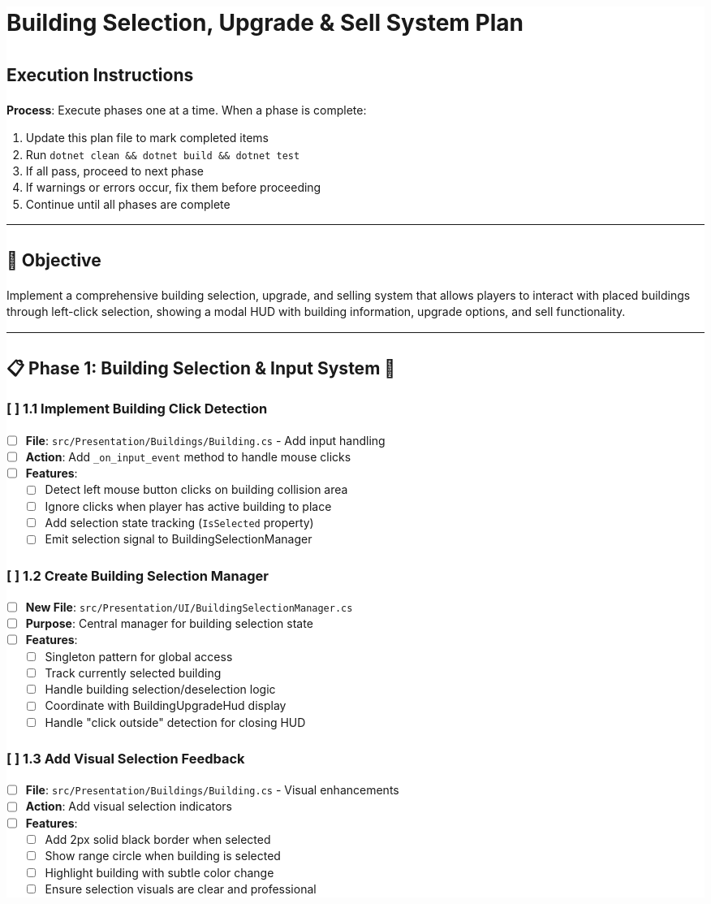 # Building Selection, Upgrade & Sell System Plan

## Execution Instructions

**Process**: Execute phases one at a time. When a phase is complete:

1. Update this plan file to mark completed items
2. Run `dotnet clean && dotnet build && dotnet test`
3. If all pass, proceed to next phase
4. If warnings or errors occur, fix them before proceeding
5. Continue until all phases are complete

---

## 🎯 **Objective**

Implement a comprehensive building selection, upgrade, and selling system that allows players to interact with placed buildings through left-click selection, showing a modal HUD with building information, upgrade options, and sell functionality.

---

## 📋 **Phase 1: Building Selection & Input System** 🎯

### **[ ] 1.1 Implement Building Click Detection**
- [ ] **File**: `src/Presentation/Buildings/Building.cs` - Add input handling
- [ ] **Action**: Add `_on_input_event` method to handle mouse clicks
- [ ] **Features**:
  - [ ] Detect left mouse button clicks on building collision area
  - [ ] Ignore clicks when player has active building to place
  - [ ] Add selection state tracking (`IsSelected` property)
  - [ ] Emit selection signal to BuildingSelectionManager

### **[ ] 1.2 Create Building Selection Manager**
- [ ] **New File**: `src/Presentation/UI/BuildingSelectionManager.cs`
- [ ] **Purpose**: Central manager for building selection state
- [ ] **Features**:
  - [ ] Singleton pattern for global access
  - [ ] Track currently selected building
  - [ ] Handle building selection/deselection logic
  - [ ] Coordinate with BuildingUpgradeHud display
  - [ ] Handle "click outside" detection for closing HUD

### **[ ] 1.3 Add Visual Selection Feedback**
- [ ] **File**: `src/Presentation/Buildings/Building.cs` - Visual enhancements
- [ ] **Action**: Add visual selection indicators
- [ ] **Features**:
  - [ ] Add 2px solid black border when selected
  - [ ] Show range circle when building is selected
  - [ ] Highlight building with subtle color change
  - [ ] Ensure selection visuals are clear and professional
